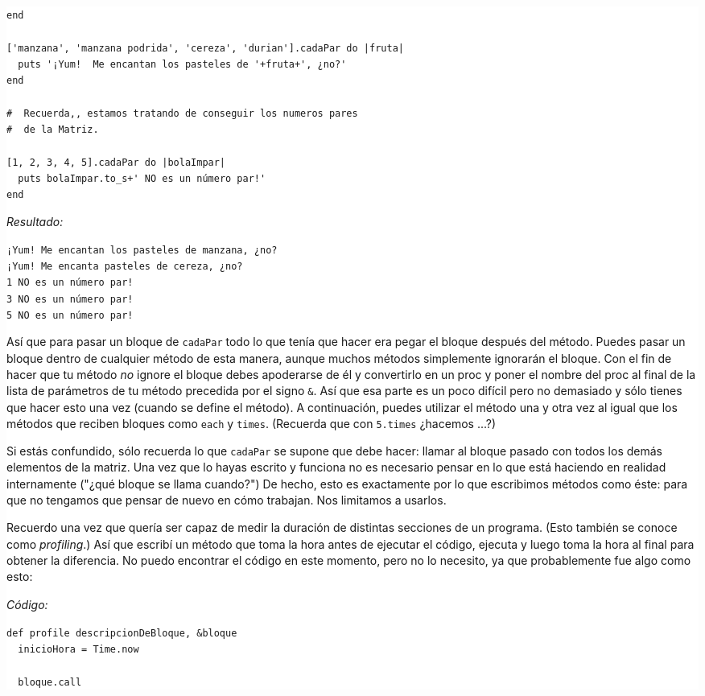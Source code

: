     end

    ['manzana', 'manzana podrida', 'cereza', 'durian'].cadaPar do |fruta|
      puts '¡Yum!  Me encantan los pasteles de '+fruta+', ¿no?'
    end

    #  Recuerda,, estamos tratando de conseguir los numeros pares
    #  de la Matriz.

    [1, 2, 3, 4, 5].cadaPar do |bolaImpar|
      puts bolaImpar.to_s+' NO es un número par!'
    end

*Resultado:*

    ¡Yum! Me encantan los pasteles de manzana, ¿no?
    ¡Yum! Me encanta pasteles de cereza, ¿no?
    1 NO es un número par!
    3 NO es un número par!
    5 NO es un número par!

Así que para pasar un bloque de `cadaPar` todo lo que tenía que hacer
era pegar el bloque después del método. Puedes pasar un bloque
dentro de cualquier método de esta manera, aunque muchos métodos simplemente
ignorarán el bloque. Con el fin de hacer que tu método *no* ignore el bloque
debes apoderarse de él y convertirlo en un proc y poner el nombre del proc
al final de la lista de parámetros de tu método precedida por el signo `&`.
Así que esa parte es un poco difícil pero no demasiado y sólo tienes que
hacer esto una vez (cuando se define el método). A continuación, puedes
utilizar el método una y otra vez al igual que los métodos que reciben bloques como
`each` y `times`. (Recuerda que con `5.times` ¿hacemos ...?)

Si estás confundido, sólo recuerda lo que `cadaPar` se supone que debe hacer:
llamar al bloque pasado con todos los demás elementos de la matriz. Una vez que lo
hayas escrito y funciona no es necesario pensar en lo que está haciendo en
realidad internamente ("¿qué bloque se llama cuando?") De hecho, esto es
exactamente por lo que escribimos métodos como éste: para que no tengamos
que pensar de nuevo en cómo trabajan. Nos limitamos a usarlos.

Recuerdo una vez que quería ser capaz de medir la duración de distintas secciones
de un programa. (Esto también se conoce como *profiling*.) Así que escribí un
método que toma la hora antes de ejecutar el código, ejecuta y luego toma la hora
al final para obtener la diferencia. No puedo encontrar el código en este momento,
pero no lo necesito, ya que probablemente fue algo como esto:

*Código:*

    def profile descripcionDeBloque, &bloque
      inicioHora = Time.now

      bloque.call
